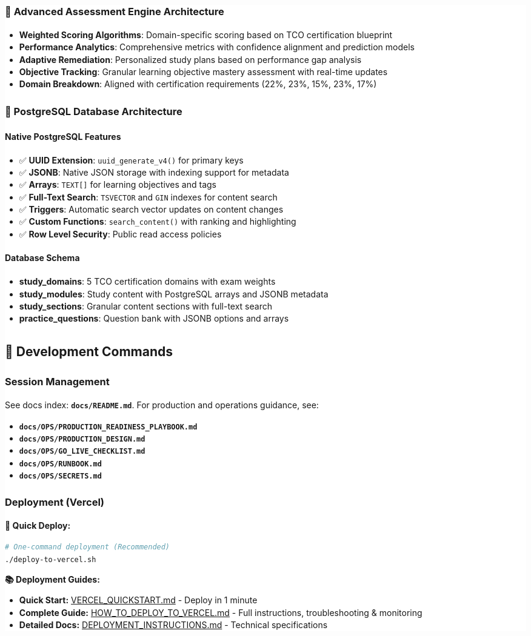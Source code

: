 ### 🎯 **Advanced Assessment Engine Architecture**

- **Weighted Scoring Algorithms**: Domain-specific scoring based on TCO certification blueprint
- **Performance Analytics**: Comprehensive metrics with confidence alignment and prediction models
- **Adaptive Remediation**: Personalized study plans based on performance gap analysis
- **Objective Tracking**: Granular learning objective mastery assessment with real-time updates
- **Domain Breakdown**: Aligned with certification requirements (22%, 23%, 15%, 23%, 17%)

### 🐘 PostgreSQL Database Architecture

#### Native PostgreSQL Features

- ✅ **UUID Extension**: `uuid_generate_v4()` for primary keys
- ✅ **JSONB**: Native JSON storage with indexing support for metadata
- ✅ **Arrays**: `TEXT[]` for learning objectives and tags
- ✅ **Full-Text Search**: `TSVECTOR` and `GIN` indexes for content search
- ✅ **Triggers**: Automatic search vector updates on content changes
- ✅ **Custom Functions**: `search_content()` with ranking and highlighting
- ✅ **Row Level Security**: Public read access policies

#### Database Schema

- **study_domains**: 5 TCO certification domains with exam weights
- **study_modules**: Study content with PostgreSQL arrays and JSONB metadata
- **study_sections**: Granular content sections with full-text search
- **practice_questions**: Question bank with JSONB options and arrays

## 🚀 Development Commands

### Session Management

See docs index: **`docs/README.md`**. For production and operations guidance, see:

- **`docs/OPS/PRODUCTION_READINESS_PLAYBOOK.md`**
- **`docs/OPS/PRODUCTION_DESIGN.md`**
- **`docs/OPS/GO_LIVE_CHECKLIST.md`**
- **`docs/OPS/RUNBOOK.md`**
- **`docs/OPS/SECRETS.md`**

### Deployment (Vercel)

**🚀 Quick Deploy:**

```bash
# One-command deployment (Recommended)
./deploy-to-vercel.sh
```

**📚 Deployment Guides:**
- **Quick Start:** [VERCEL_QUICKSTART.md](./VERCEL_QUICKSTART.md) - Deploy in 1 minute
- **Complete Guide:** [HOW_TO_DEPLOY_TO_VERCEL.md](./HOW_TO_DEPLOY_TO_VERCEL.md) - Full instructions, troubleshooting & monitoring
- **Detailed Docs:** [DEPLOYMENT_INSTRUCTIONS.md](./DEPLOYMENT_INSTRUCTIONS.md) - Technical specifications
